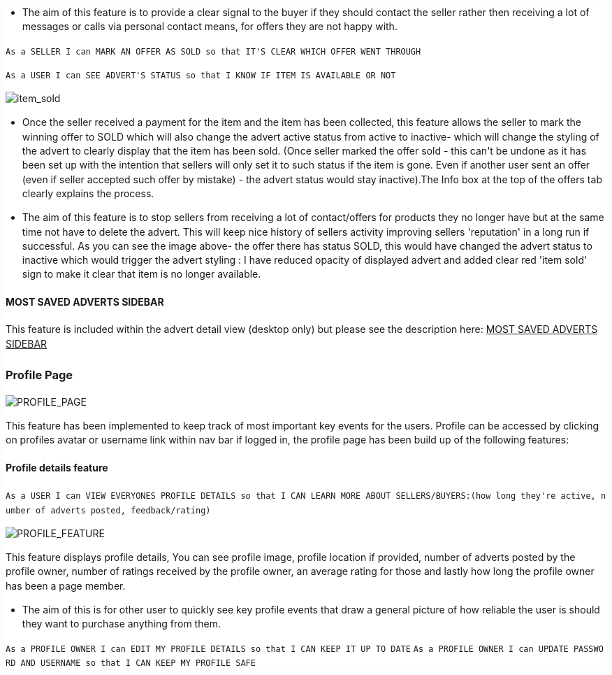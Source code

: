 - The aim of this feature is to provide a clear signal to the buyer if they should contact the seller rather then receiving a lot of messages or calls via personal contact means, for offers they are not happy with.

`As a SELLER I can MARK AN OFFER AS SOLD so that IT'S CLEAR WHICH OFFER WENT THROUGH`

`As a USER I can SEE ADVERT'S STATUS so that I KNOW IF ITEM IS AVAILABLE OR NOT`

![item_sold](https://res.cloudinary.com/dmod5eglu/image/upload/v1706229040/sold_riwnki.png)

- Once the seller received a payment for the item and the item has been collected, this feature allows the seller to mark the winning offer to SOLD which will also change the advert active status from active to inactive- which will change the styling of the advert to clearly display that the item has been sold. (Once seller marked the offer sold - this can't be undone as it has been set up with the intention that sellers will only set it to such status if the item is gone. Even if another user sent an offer (even if seller accepted such offer by mistake) - the advert status would stay inactive).The Info box at the top of the offers tab clearly explains the process.

- The aim of this feature is to stop sellers from receiving a lot of contact/offers for products they no longer have but at the same time not have to delete the advert. This will keep nice history of sellers activity improving sellers 'reputation' in a long run if successful. As you can see the image above- the offer there has status SOLD, this would have changed the advert status to inactive which would trigger the advert styling : I have reduced opacity of displayed advert and added clear red 'item sold' sign to make it clear that item is no longer available.

#### MOST SAVED ADVERTS SIDEBAR

This feature is included within the advert detail view (desktop only) but please see the description here: [MOST SAVED ADVERTS SIDEBAR](#most-saved-adverts-sidebar)

### Profile Page

![PROFILE_PAGE](https://res.cloudinary.com/dmod5eglu/image/upload/v1706231920/PROFILE_PAGE_pmjn1q.png)

This feature has been implemented to keep track of most important key events for the users. Profile can be accessed by clicking on profiles avatar or username link within nav bar if logged in, the profile page has been build up of the following features:

#### Profile details feature

`As a USER I can VIEW EVERYONES PROFILE DETAILS so that I CAN LEARN MORE ABOUT SELLERS/BUYERS:(how long they're active, number of adverts posted, feedback/rating)`

![PROFILE_FEATURE](https://res.cloudinary.com/dmod5eglu/image/upload/v1706231918/profile_feature_nnpcl1.png)

This feature displays profile details, You can see profile image, profile location if provided, number of adverts posted by the profile owner, number of ratings received by the profile owner, an average rating for those and lastly how long the profile owner has been a page member.

- The aim of this is for other user to quickly see key profile events that draw a general picture of how reliable the user is should they want to purchase anything from them.

`As a PROFILE OWNER I can EDIT MY PROFILE DETAILS so that I CAN KEEP IT UP TO DATE`
`As a PROFILE OWNER I can UPDATE PASSWORD AND USERNAME so that I CAN KEEP MY PROFILE SAFE`
